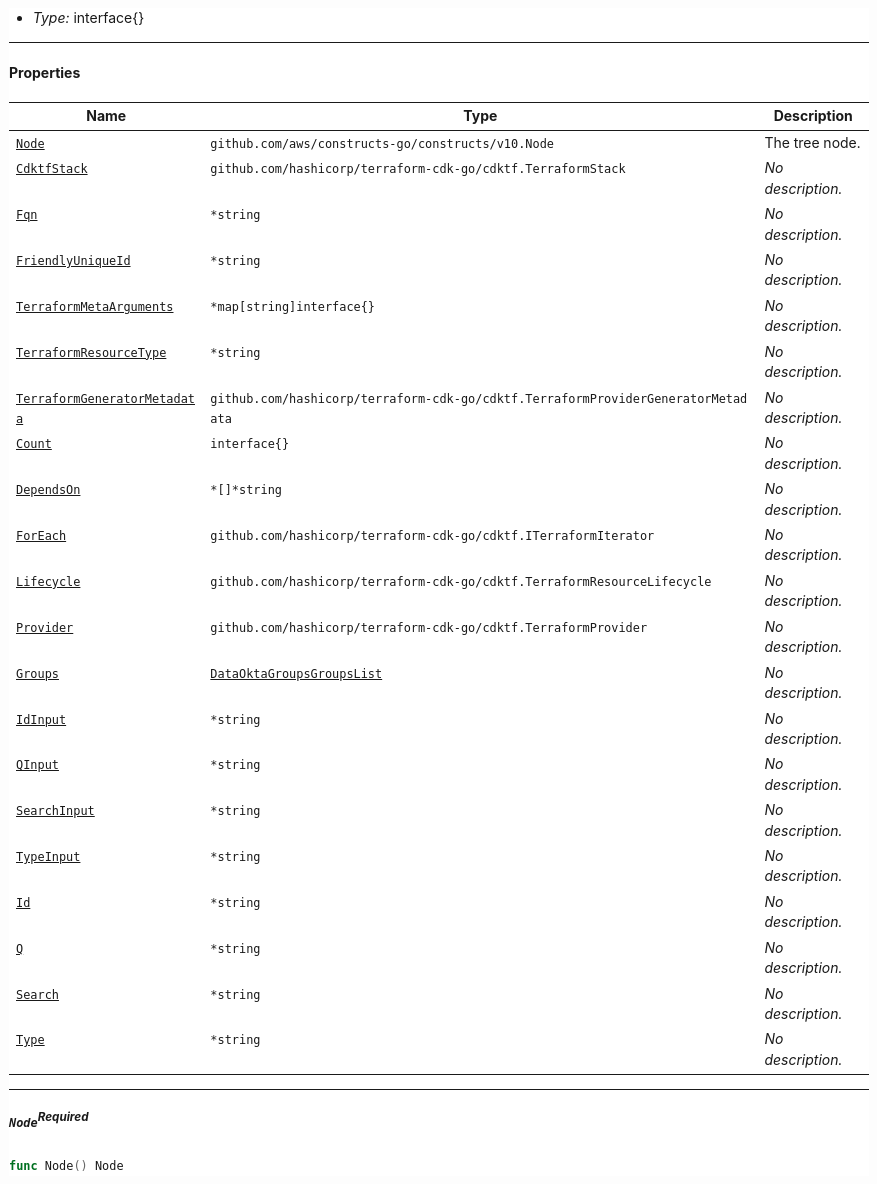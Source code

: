 - *Type:* interface{}

---

#### Properties <a name="Properties" id="Properties"></a>

| **Name** | **Type** | **Description** |
| --- | --- | --- |
| <code><a href="#@cdktf/provider-okta.dataOktaGroups.DataOktaGroups.property.node">Node</a></code> | <code>github.com/aws/constructs-go/constructs/v10.Node</code> | The tree node. |
| <code><a href="#@cdktf/provider-okta.dataOktaGroups.DataOktaGroups.property.cdktfStack">CdktfStack</a></code> | <code>github.com/hashicorp/terraform-cdk-go/cdktf.TerraformStack</code> | *No description.* |
| <code><a href="#@cdktf/provider-okta.dataOktaGroups.DataOktaGroups.property.fqn">Fqn</a></code> | <code>*string</code> | *No description.* |
| <code><a href="#@cdktf/provider-okta.dataOktaGroups.DataOktaGroups.property.friendlyUniqueId">FriendlyUniqueId</a></code> | <code>*string</code> | *No description.* |
| <code><a href="#@cdktf/provider-okta.dataOktaGroups.DataOktaGroups.property.terraformMetaArguments">TerraformMetaArguments</a></code> | <code>*map[string]interface{}</code> | *No description.* |
| <code><a href="#@cdktf/provider-okta.dataOktaGroups.DataOktaGroups.property.terraformResourceType">TerraformResourceType</a></code> | <code>*string</code> | *No description.* |
| <code><a href="#@cdktf/provider-okta.dataOktaGroups.DataOktaGroups.property.terraformGeneratorMetadata">TerraformGeneratorMetadata</a></code> | <code>github.com/hashicorp/terraform-cdk-go/cdktf.TerraformProviderGeneratorMetadata</code> | *No description.* |
| <code><a href="#@cdktf/provider-okta.dataOktaGroups.DataOktaGroups.property.count">Count</a></code> | <code>interface{}</code> | *No description.* |
| <code><a href="#@cdktf/provider-okta.dataOktaGroups.DataOktaGroups.property.dependsOn">DependsOn</a></code> | <code>*[]*string</code> | *No description.* |
| <code><a href="#@cdktf/provider-okta.dataOktaGroups.DataOktaGroups.property.forEach">ForEach</a></code> | <code>github.com/hashicorp/terraform-cdk-go/cdktf.ITerraformIterator</code> | *No description.* |
| <code><a href="#@cdktf/provider-okta.dataOktaGroups.DataOktaGroups.property.lifecycle">Lifecycle</a></code> | <code>github.com/hashicorp/terraform-cdk-go/cdktf.TerraformResourceLifecycle</code> | *No description.* |
| <code><a href="#@cdktf/provider-okta.dataOktaGroups.DataOktaGroups.property.provider">Provider</a></code> | <code>github.com/hashicorp/terraform-cdk-go/cdktf.TerraformProvider</code> | *No description.* |
| <code><a href="#@cdktf/provider-okta.dataOktaGroups.DataOktaGroups.property.groups">Groups</a></code> | <code><a href="#@cdktf/provider-okta.dataOktaGroups.DataOktaGroupsGroupsList">DataOktaGroupsGroupsList</a></code> | *No description.* |
| <code><a href="#@cdktf/provider-okta.dataOktaGroups.DataOktaGroups.property.idInput">IdInput</a></code> | <code>*string</code> | *No description.* |
| <code><a href="#@cdktf/provider-okta.dataOktaGroups.DataOktaGroups.property.qInput">QInput</a></code> | <code>*string</code> | *No description.* |
| <code><a href="#@cdktf/provider-okta.dataOktaGroups.DataOktaGroups.property.searchInput">SearchInput</a></code> | <code>*string</code> | *No description.* |
| <code><a href="#@cdktf/provider-okta.dataOktaGroups.DataOktaGroups.property.typeInput">TypeInput</a></code> | <code>*string</code> | *No description.* |
| <code><a href="#@cdktf/provider-okta.dataOktaGroups.DataOktaGroups.property.id">Id</a></code> | <code>*string</code> | *No description.* |
| <code><a href="#@cdktf/provider-okta.dataOktaGroups.DataOktaGroups.property.q">Q</a></code> | <code>*string</code> | *No description.* |
| <code><a href="#@cdktf/provider-okta.dataOktaGroups.DataOktaGroups.property.search">Search</a></code> | <code>*string</code> | *No description.* |
| <code><a href="#@cdktf/provider-okta.dataOktaGroups.DataOktaGroups.property.type">Type</a></code> | <code>*string</code> | *No description.* |

---

##### `Node`<sup>Required</sup> <a name="Node" id="@cdktf/provider-okta.dataOktaGroups.DataOktaGroups.property.node"></a>

```go
func Node() Node
```

